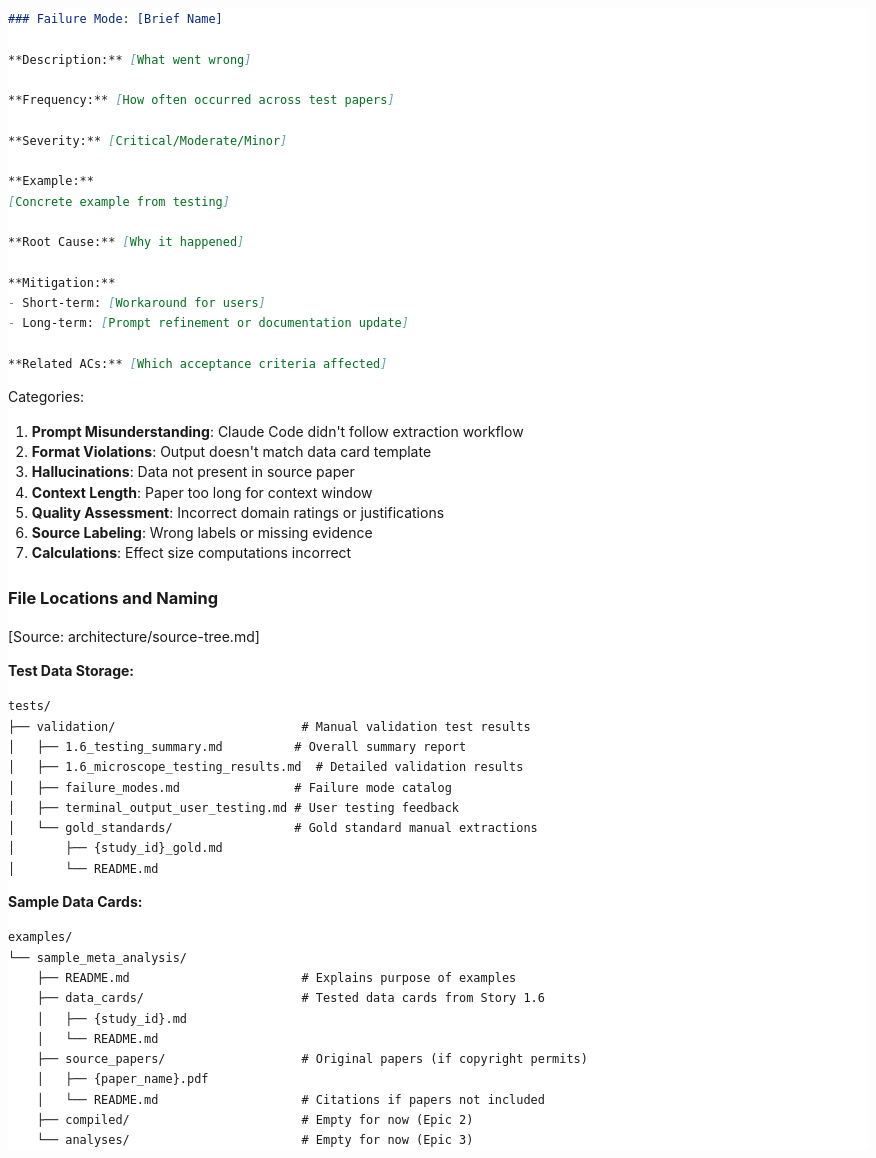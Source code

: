```markdown
### Failure Mode: [Brief Name]

**Description:** [What went wrong]

**Frequency:** [How often occurred across test papers]

**Severity:** [Critical/Moderate/Minor]

**Example:**
[Concrete example from testing]

**Root Cause:** [Why it happened]

**Mitigation:**
- Short-term: [Workaround for users]
- Long-term: [Prompt refinement or documentation update]

**Related ACs:** [Which acceptance criteria affected]
```

Categories:
1. **Prompt Misunderstanding**: Claude Code didn't follow extraction workflow
2. **Format Violations**: Output doesn't match data card template
3. **Hallucinations**: Data not present in source paper
4. **Context Length**: Paper too long for context window
5. **Quality Assessment**: Incorrect domain ratings or justifications
6. **Source Labeling**: Wrong labels or missing evidence
7. **Calculations**: Effect size computations incorrect

### File Locations and Naming

[Source: architecture/source-tree.md]

**Test Data Storage:**
```
tests/
├── validation/                          # Manual validation test results
│   ├── 1.6_testing_summary.md          # Overall summary report
│   ├── 1.6_microscope_testing_results.md  # Detailed validation results
│   ├── failure_modes.md                # Failure mode catalog
│   ├── terminal_output_user_testing.md # User testing feedback
│   └── gold_standards/                 # Gold standard manual extractions
│       ├── {study_id}_gold.md
│       └── README.md
```

**Sample Data Cards:**
```
examples/
└── sample_meta_analysis/
    ├── README.md                        # Explains purpose of examples
    ├── data_cards/                      # Tested data cards from Story 1.6
    │   ├── {study_id}.md
    │   └── README.md
    ├── source_papers/                   # Original papers (if copyright permits)
    │   ├── {paper_name}.pdf
    │   └── README.md                    # Citations if papers not included
    ├── compiled/                        # Empty for now (Epic 2)
    └── analyses/                        # Empty for now (Epic 3)
```
